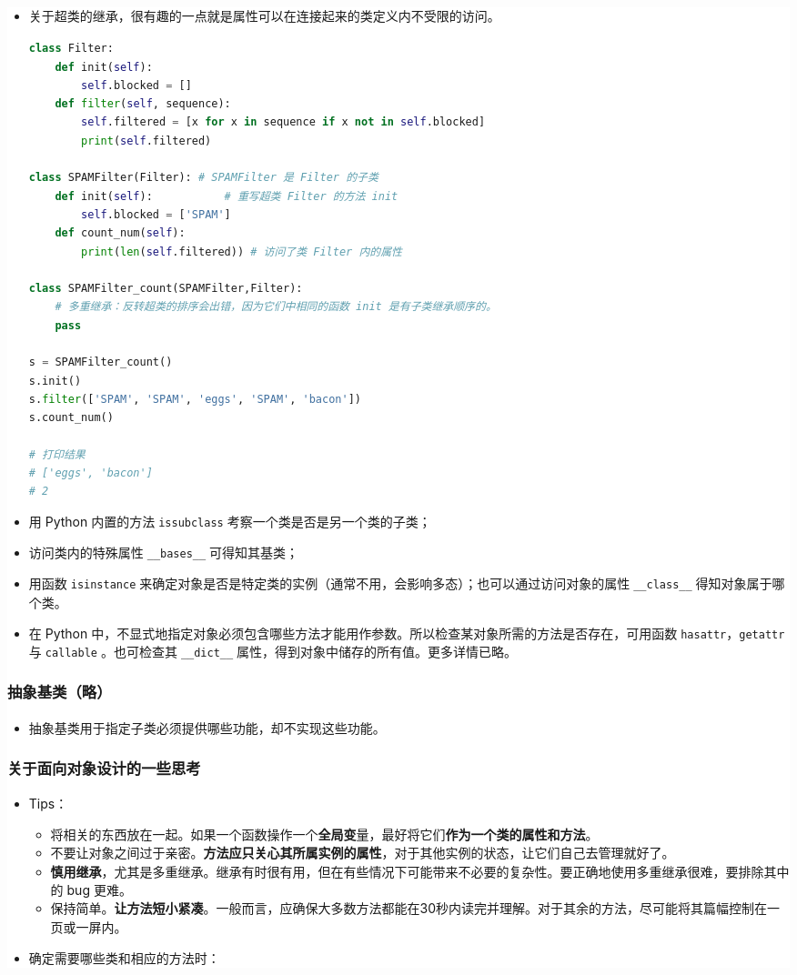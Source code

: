 - 关于超类的继承，很有趣的一点就是属性可以在连接起来的类定义内不受限的访问。

  ```python
  class Filter:
      def init(self):
          self.blocked = []
      def filter(self, sequence):
          self.filtered = [x for x in sequence if x not in self.blocked]
          print(self.filtered)
      
  class SPAMFilter(Filter):	# SPAMFilter 是 Filter 的子类
      def init(self):			# 重写超类 Filter 的方法 init
          self.blocked = ['SPAM']
      def count_num(self):
          print(len(self.filtered))	# 访问了类 Filter 内的属性
          
  class SPAMFilter_count(SPAMFilter,Filter):	
      # 多重继承：反转超类的排序会出错，因为它们中相同的函数 init 是有子类继承顺序的。
      pass
  
  s = SPAMFilter_count()
  s.init()
  s.filter(['SPAM', 'SPAM', 'eggs', 'SPAM', 'bacon'])
  s.count_num()
  
  # 打印结果
  # ['eggs', 'bacon']
  # 2
  ```

- 用 Python 内置的方法 `issubclass` 考察一个类是否是另一个类的子类；

- 访问类内的特殊属性 `__bases__` 可得知其基类；

- 用函数 `isinstance` 来确定对象是否是特定类的实例（通常不用，会影响多态）；也可以通过访问对象的属性 `__class__` 得知对象属于哪个类。

- 在 Python 中，不显式地指定对象必须包含哪些方法才能用作参数。所以检查某对象所需的方法是否存在，可用函数 `hasattr`，`getattr` 与 `callable` 。也可检查其 `__dict__` 属性，得到对象中储存的所有值。更多详情已略。



### 抽象基类（略）

- 抽象基类用于指定子类必须提供哪些功能，却不实现这些功能。



### 关于面向对象设计的一些思考

- Tips：

  - 将相关的东西放在一起。如果一个函数操作一个**全局变**量，最好将它们**作为一个类的属性和方法**。
  - 不要让对象之间过于亲密。**方法应只关心其所属实例的属性**，对于其他实例的状态，让它们自己去管理就好了。
  - **慎用继承**，尤其是多重继承。继承有时很有用，但在有些情况下可能带来不必要的复杂性。要正确地使用多重继承很难，要排除其中的 bug 更难。
  - 保持简单。**让方法短小紧凑**。一般而言，应确保大多数方法都能在30秒内读完并理解。对于其余的方法，尽可能将其篇幅控制在一页或一屏内。

- 确定需要哪些类和相应的方法时：
